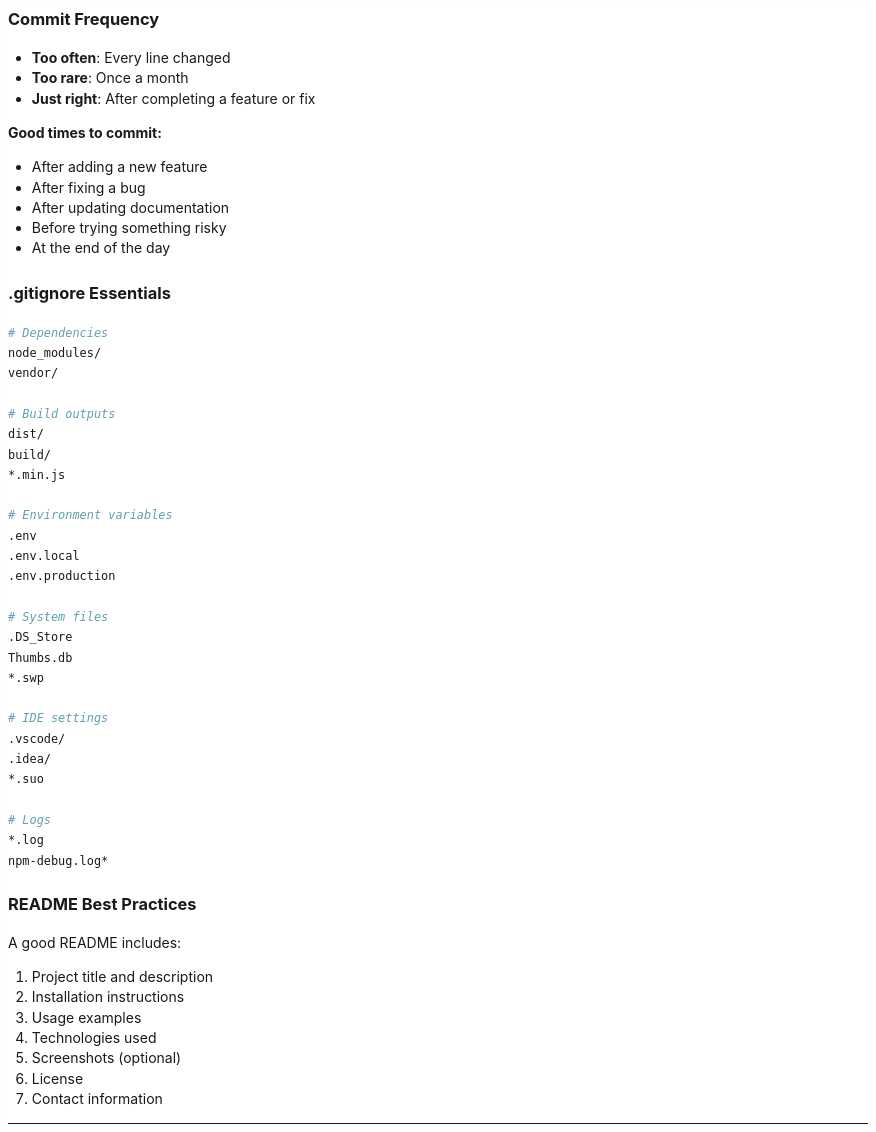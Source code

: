 ### Commit Frequency

- **Too often**: Every line changed
- **Too rare**: Once a month
- **Just right**: After completing a feature or fix

**Good times to commit:**
- After adding a new feature
- After fixing a bug
- After updating documentation
- Before trying something risky
- At the end of the day

### .gitignore Essentials

```bash
# Dependencies
node_modules/
vendor/

# Build outputs
dist/
build/
*.min.js

# Environment variables
.env
.env.local
.env.production

# System files
.DS_Store
Thumbs.db
*.swp

# IDE settings
.vscode/
.idea/
*.suo

# Logs
*.log
npm-debug.log*
```

### README Best Practices

A good README includes:
1. Project title and description
2. Installation instructions
3. Usage examples
4. Technologies used
5. Screenshots (optional)
6. License
7. Contact information

---